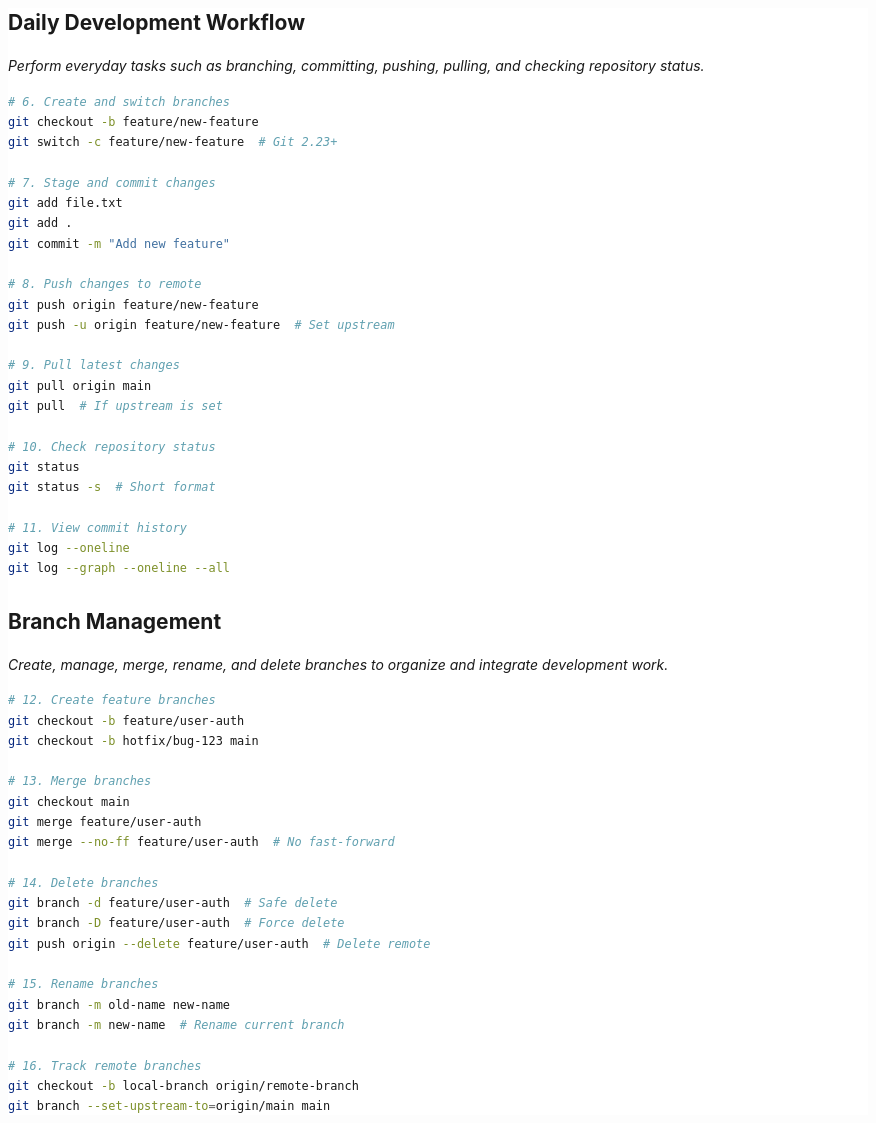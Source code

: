 ## Daily Development Workflow
_Perform everyday tasks such as branching, committing, pushing, pulling, and checking repository status._

```bash
# 6. Create and switch branches
git checkout -b feature/new-feature
git switch -c feature/new-feature  # Git 2.23+

# 7. Stage and commit changes
git add file.txt
git add .
git commit -m "Add new feature"

# 8. Push changes to remote
git push origin feature/new-feature
git push -u origin feature/new-feature  # Set upstream

# 9. Pull latest changes
git pull origin main
git pull  # If upstream is set

# 10. Check repository status
git status
git status -s  # Short format

# 11. View commit history
git log --oneline
git log --graph --oneline --all
```

## Branch Management
_Create, manage, merge, rename, and delete branches to organize and integrate development work._

```bash
# 12. Create feature branches
git checkout -b feature/user-auth
git checkout -b hotfix/bug-123 main

# 13. Merge branches
git checkout main
git merge feature/user-auth
git merge --no-ff feature/user-auth  # No fast-forward

# 14. Delete branches
git branch -d feature/user-auth  # Safe delete
git branch -D feature/user-auth  # Force delete
git push origin --delete feature/user-auth  # Delete remote

# 15. Rename branches
git branch -m old-name new-name
git branch -m new-name  # Rename current branch

# 16. Track remote branches
git checkout -b local-branch origin/remote-branch
git branch --set-upstream-to=origin/main main
```

